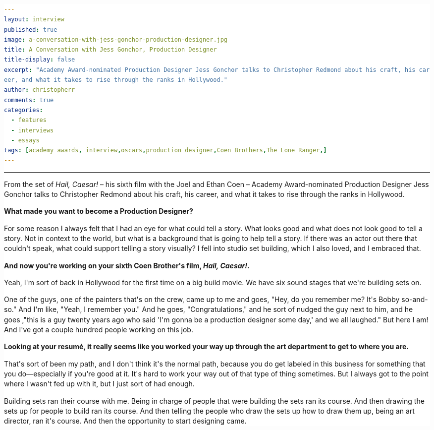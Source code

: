```yaml
---
layout: interview
published: true
image: a-conversation-with-jess-gonchor-production-designer.jpg
title: A Conversation with Jess Gonchor, Production Designer
title-display: false
excerpt: "Academy Award-nominated Production Designer Jess Gonchor talks to Christopher Redmond about his craft, his career, and what it takes to rise through the ranks in Hollywood."
author: christopherr
comments: true
categories:
  - features
  - interviews
  - essays
tags: [academy awards, interview,oscars,production designer,Coen Brothers,The Lone Ranger,]
---
```


****

From the set of _Hail, Caesar!_ – his sixth film with the Joel and Ethan Coen – Academy Award-nominated Production Designer Jess Gonchor talks to Christopher Redmond about his craft, his career, and what it takes to rise through the ranks in Hollywood.

**What made you want to become a Production Designer?**

For some reason I always felt that I had an eye for what could tell a story. What looks good and what does not look good to tell a story. Not in context to the world, but what is a background that is going to help tell a story. If there was an actor out there that couldn't speak, what could support telling a story visually? I fell into studio set building, which I also loved, and I embraced that.

**And now you're working on your sixth Coen Brother's film, *Hail, Caesar!*.**

Yeah, I'm sort of back in Hollywood for the first time on a big build movie. We have six sound stages that we're building sets on.

One of the guys, one of the painters that's on the crew, came up to me and goes, "Hey, do you remember me? It's Bobby so-and-so." And I'm like, "Yeah, I remember you." And he goes, "Congratulations," and he sort of nudged the guy next to him, and he goes ,"this is a guy twenty years ago who said 'I'm gonna be a production designer some day,' and we all laughed." But here I am! And I've got a couple hundred people working on this job.

**Looking at your resumé, it really seems like you worked your way up through the art department to get to where you are.**

That's sort of been my path, and I don't think it's the normal path, because you do get labeled in this business for something that you do—especially if you're good at it. It's hard to work your way out of that type of thing sometimes. But I always got to the point where I wasn't fed up with it, but I just sort of had enough.

Building sets ran their course with me. Being in charge of people that were building the sets ran its course. And then drawing the sets up for people to build ran its course. And then telling the people who draw the sets up how to draw them up, being an art director, ran it's course. And then the opportunity to start designing came.
